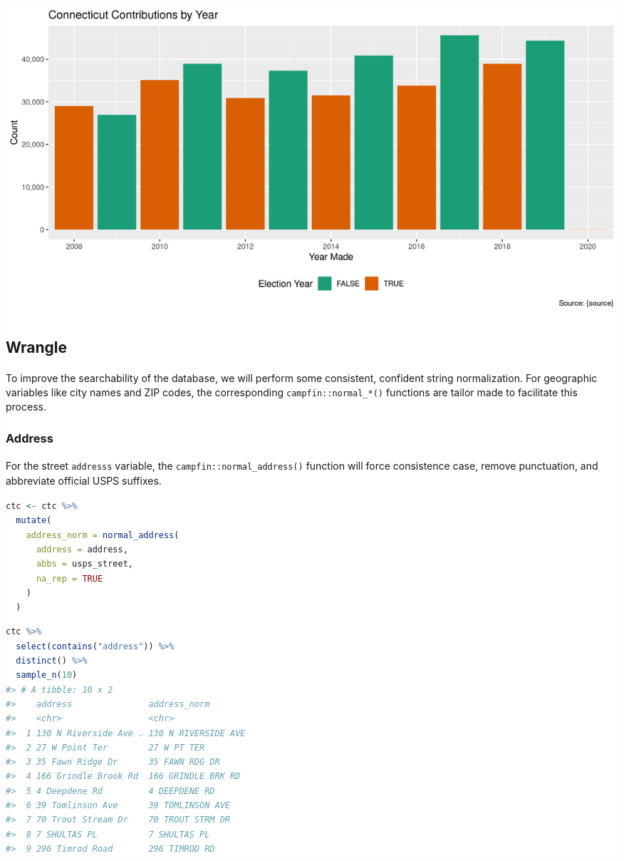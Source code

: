 ![](../plots/bar_year-1.png)

## Wrangle

To improve the searchability of the database, we will perform some
consistent, confident string normalization. For geographic variables
like city names and ZIP codes, the corresponding `campfin::normal_*()`
functions are tailor made to facilitate this process.

### Address

For the street `addresss` variable, the `campfin::normal_address()`
function will force consistence case, remove punctuation, and abbreviate
official USPS suffixes.

``` r
ctc <- ctc %>%
  mutate(
    address_norm = normal_address(
      address = address,
      abbs = usps_street,
      na_rep = TRUE
    )
  )
```

``` r
ctc %>% 
  select(contains("address")) %>% 
  distinct() %>% 
  sample_n(10)
#> # A tibble: 10 x 2
#>    address               address_norm       
#>    <chr>                 <chr>              
#>  1 130 N Riverside Ave . 130 N RIVERSIDE AVE
#>  2 27 W Point Ter        27 W PT TER        
#>  3 35 Fawn Ridge Dr      35 FAWN RDG DR     
#>  4 166 Grindle Brook Rd  166 GRINDLE BRK RD 
#>  5 4 Deepdene Rd         4 DEEPDENE RD      
#>  6 39 Tomlinson Ave      39 TOMLINSON AVE   
#>  7 70 Trout Stream Dr    70 TROUT STRM DR   
#>  8 7 SHULTAS PL          7 SHULTAS PL       
#>  9 296 Timrod Road       296 TIMROD RD      
```
